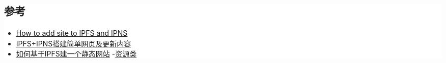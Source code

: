 ## 参考
- [How to add site to IPFS and IPNS](https://medium.com/coinmonks/how-to-add-site-to-ipfs-and-ipns-f121b4cfc8ee)
- [IPFS+IPNS搭建简单网页及更新内容](https://www.jianshu.com/p/9e7fb59d2bb5)
- [如何基于IPFS建一个静态网站](https://zhuanlan.zhihu.com/p/32869413)
-[资源类](https://thornbird.org/ipfs-look-movie.html)